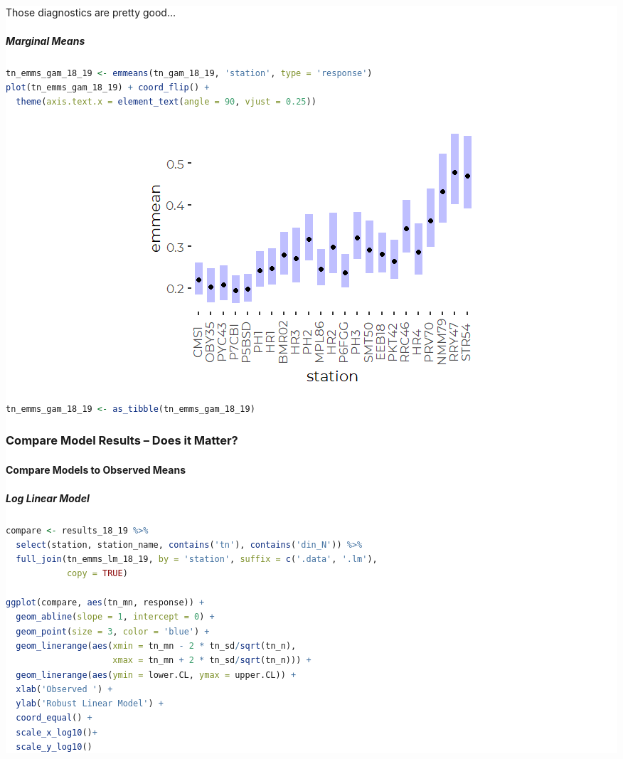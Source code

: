 Those diagnostics are pretty good…

##### Marginal Means

``` r
tn_emms_gam_18_19 <- emmeans(tn_gam_18_19, 'station', type = 'response')
plot(tn_emms_gam_18_19) + coord_flip() + 
  theme(axis.text.x = element_text(angle = 90, vjust = 0.25))
```

<img src="FOCB_TN_Recent_Analysis_files/figure-gfm/gam_18_19_marginals-1.png" style="display: block; margin: auto;" />

``` r
tn_emms_gam_18_19 <- as_tibble(tn_emms_gam_18_19)
```

### Compare Model Results – Does it Matter?

#### Compare Models to Observed Means

##### Log Linear Model

``` r
compare <- results_18_19 %>%
  select(station, station_name, contains('tn'), contains('din_N')) %>%
  full_join(tn_emms_lm_18_19, by = 'station', suffix = c('.data', '.lm'), 
            copy = TRUE)

ggplot(compare, aes(tn_mn, response)) +
  geom_abline(slope = 1, intercept = 0) + 
  geom_point(size = 3, color = 'blue') +
  geom_linerange(aes(xmin = tn_mn - 2 * tn_sd/sqrt(tn_n), 
                     xmax = tn_mn + 2 * tn_sd/sqrt(tn_n))) +
  geom_linerange(aes(ymin = lower.CL, ymax = upper.CL)) +
  xlab('Observed ') +
  ylab('Robust Linear Model') +
  coord_equal() +
  scale_x_log10()+
  scale_y_log10()
```
